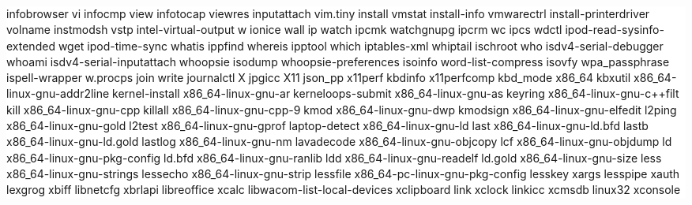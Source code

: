  infobrowser                          vi
 infocmp                              view
 infotocap                            viewres
 inputattach                          vim.tiny
 install                              vmstat
 install-info                         vmwarectrl
 install-printerdriver                volname
 instmodsh                            vstp
 intel-virtual-output                 w
 ionice                               wall
 ip                                   watch
 ipcmk                                watchgnupg
 ipcrm                                wc
 ipcs                                 wdctl
 ipod-read-sysinfo-extended           wget
 ipod-time-sync                       whatis
 ippfind                              whereis
 ipptool                              which
 iptables-xml                         whiptail
 ischroot                             who
 isdv4-serial-debugger                whoami
 isdv4-serial-inputattach             whoopsie
 isodump                              whoopsie-preferences
 isoinfo                              word-list-compress
 isovfy                               wpa_passphrase
 ispell-wrapper                       w.procps
 join                                 write
 journalctl                           X
 jpgicc                               X11
 json_pp                              x11perf
 kbdinfo                              x11perfcomp
 kbd_mode                             x86_64
 kbxutil                              x86_64-linux-gnu-addr2line
 kernel-install                       x86_64-linux-gnu-ar
 kerneloops-submit                    x86_64-linux-gnu-as
 keyring                              x86_64-linux-gnu-c++filt
 kill                                 x86_64-linux-gnu-cpp
 killall                              x86_64-linux-gnu-cpp-9
 kmod                                 x86_64-linux-gnu-dwp
 kmodsign                             x86_64-linux-gnu-elfedit
 l2ping                               x86_64-linux-gnu-gold
 l2test                               x86_64-linux-gnu-gprof
 laptop-detect                        x86_64-linux-gnu-ld
 last                                 x86_64-linux-gnu-ld.bfd
 lastb                                x86_64-linux-gnu-ld.gold
 lastlog                              x86_64-linux-gnu-nm
 lavadecode                           x86_64-linux-gnu-objcopy
 lcf                                  x86_64-linux-gnu-objdump
 ld                                   x86_64-linux-gnu-pkg-config
 ld.bfd                               x86_64-linux-gnu-ranlib
 ldd                                  x86_64-linux-gnu-readelf
 ld.gold                              x86_64-linux-gnu-size
 less                                 x86_64-linux-gnu-strings
 lessecho                             x86_64-linux-gnu-strip
 lessfile                             x86_64-pc-linux-gnu-pkg-config
 lesskey                              xargs
 lesspipe                             xauth
 lexgrog                              xbiff
 libnetcfg                            xbrlapi
 libreoffice                          xcalc
 libwacom-list-local-devices          xclipboard
 link                                 xclock
 linkicc                              xcmsdb
 linux32                              xconsole